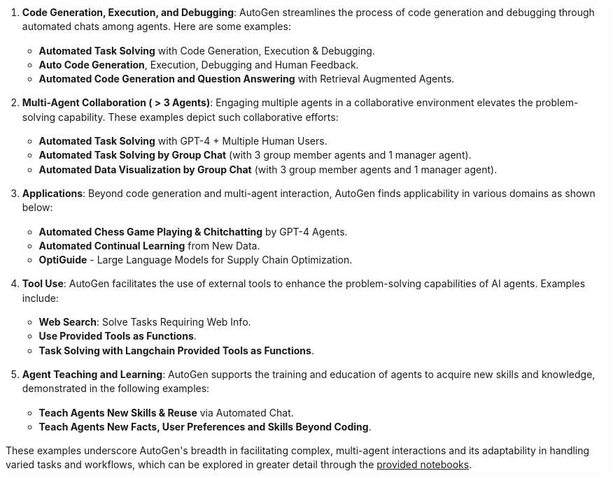 1. **Code Generation, Execution, and Debugging**:
   AutoGen streamlines the process of code generation and debugging through automated chats among agents. Here are some examples:

   - **Automated Task Solving** with Code Generation, Execution & Debugging.
   - **Auto Code Generation**, Execution, Debugging and Human Feedback.
   - **Automated Code Generation and Question Answering** with Retrieval Augmented Agents.

2. **Multi-Agent Collaboration ( > 3 Agents)**:
   Engaging multiple agents in a collaborative environment elevates the problem-solving capability. These examples depict such collaborative efforts:

   - **Automated Task Solving** with GPT-4 + Multiple Human Users.
   - **Automated Task Solving by Group Chat** (with 3 group member agents and 1 manager agent).
   - **Automated Data Visualization by Group Chat** (with 3 group member agents and 1 manager agent).

3. **Applications**:
   Beyond code generation and multi-agent interaction, AutoGen finds applicability in various domains as shown below:

   - **Automated Chess Game Playing & Chitchatting** by GPT-4 Agents.
   - **Automated Continual Learning** from New Data.
   - **OptiGuide** - Large Language Models for Supply Chain Optimization.

4. **Tool Use**:
   AutoGen facilitates the use of external tools to enhance the problem-solving capabilities of AI agents. Examples include:

   - **Web Search**: Solve Tasks Requiring Web Info.
   - **Use Provided Tools as Functions**.
   - **Task Solving with Langchain Provided Tools as Functions**.

5. **Agent Teaching and Learning**:
   AutoGen supports the training and education of agents to acquire new skills and knowledge, demonstrated in the following examples:
   - **Teach Agents New Skills & Reuse** via Automated Chat.
   - **Teach Agents New Facts, User Preferences and Skills Beyond Coding**.

These examples underscore AutoGen's breadth in facilitating complex, multi-agent interactions and its adaptability in handling varied tasks and workflows, which can be explored in greater detail through the [provided notebooks](https://microsoft.github.io/autogen/docs/Examples/AutoGen-AgentChat).
